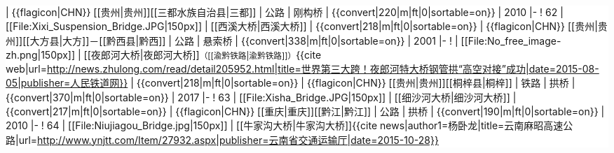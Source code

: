 | {{flagicon|CHN}} [[贵州|贵州]][[三都水族自治县|三都]]
| 公路
| 刚构桥
| {{convert|220|m|ft|0|sortable=on}}
| 2010
|-
! 62
| [[File:Xixi_Suspension_Bridge.JPG|150px]]
| [[西溪大桥|西溪大桥]]
| {{convert|218|m|ft|0|sortable=on}}
| {{flagicon|CHN}} [[贵州|贵州]][[大方县|大方]]－[[黔西县|黔西]]
| 公路
| 悬索桥
| {{convert|338|m|ft|0|sortable=on}}
| 2001
|-
! 
| [[File:No_free_image-zh.png|150px]]
| [[夜郎河大桥|夜郎河大桥]]<small>（[[渝黔铁路|渝黔铁路]]）</small><ref>{{cite web|url=http://news.zhulong.com/read/detail205952.html|title=世界第三大跨！夜郎河特大桥钢管拱“高空对接”成功|date=2015-08-05|publisher=人民铁道网}}</ref>
| {{convert|218|m|ft|0|sortable=on}}
| {{flagicon|CHN}} [[贵州|贵州]][[桐梓县|桐梓]]
| 铁路
| 拱桥
| {{convert|370|m|ft|0|sortable=on}}
| 2017
|-
! 63
| [[File:Xisha_Bridge.JPG|150px]]
| [[细沙河大桥|细沙河大桥]]
| {{convert|217|m|ft|0|sortable=on}}
| {{flagicon|CHN}} [[重庆|重庆]][[黔江|黔江]]
| 公路
| 拱桥
| {{convert|190|m|ft|0|sortable=on}}
| 2010
|-
! 64
| [[File:Niujiagou_Bridge.jpg|150px]]
| [[牛家沟大桥|牛家沟大桥]]<ref>{{cite news|author1=杨卧龙|title=云南麻昭高速公路|url=http://www.ynjtt.com/Item/27932.aspx|publisher=云南省交通运输厅|date=2015-10-28}}</ref>